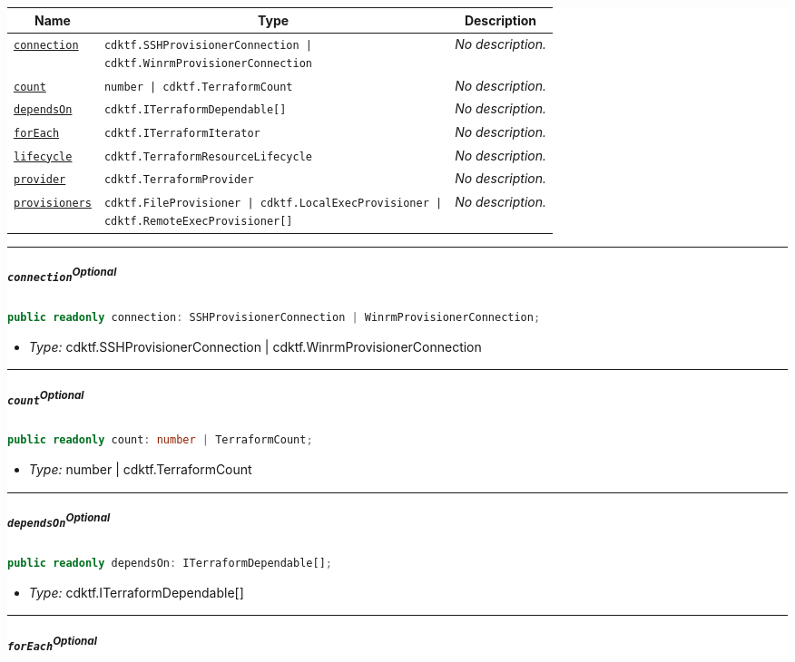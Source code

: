| **Name** | **Type** | **Description** |
| --- | --- | --- |
| <code><a href="#@cdktf/provider-datadog.dataDatadogIntegrationAwsAvailableLogsServices.DataDatadogIntegrationAwsAvailableLogsServicesConfig.property.connection">connection</a></code> | <code>cdktf.SSHProvisionerConnection \| cdktf.WinrmProvisionerConnection</code> | *No description.* |
| <code><a href="#@cdktf/provider-datadog.dataDatadogIntegrationAwsAvailableLogsServices.DataDatadogIntegrationAwsAvailableLogsServicesConfig.property.count">count</a></code> | <code>number \| cdktf.TerraformCount</code> | *No description.* |
| <code><a href="#@cdktf/provider-datadog.dataDatadogIntegrationAwsAvailableLogsServices.DataDatadogIntegrationAwsAvailableLogsServicesConfig.property.dependsOn">dependsOn</a></code> | <code>cdktf.ITerraformDependable[]</code> | *No description.* |
| <code><a href="#@cdktf/provider-datadog.dataDatadogIntegrationAwsAvailableLogsServices.DataDatadogIntegrationAwsAvailableLogsServicesConfig.property.forEach">forEach</a></code> | <code>cdktf.ITerraformIterator</code> | *No description.* |
| <code><a href="#@cdktf/provider-datadog.dataDatadogIntegrationAwsAvailableLogsServices.DataDatadogIntegrationAwsAvailableLogsServicesConfig.property.lifecycle">lifecycle</a></code> | <code>cdktf.TerraformResourceLifecycle</code> | *No description.* |
| <code><a href="#@cdktf/provider-datadog.dataDatadogIntegrationAwsAvailableLogsServices.DataDatadogIntegrationAwsAvailableLogsServicesConfig.property.provider">provider</a></code> | <code>cdktf.TerraformProvider</code> | *No description.* |
| <code><a href="#@cdktf/provider-datadog.dataDatadogIntegrationAwsAvailableLogsServices.DataDatadogIntegrationAwsAvailableLogsServicesConfig.property.provisioners">provisioners</a></code> | <code>cdktf.FileProvisioner \| cdktf.LocalExecProvisioner \| cdktf.RemoteExecProvisioner[]</code> | *No description.* |

---

##### `connection`<sup>Optional</sup> <a name="connection" id="@cdktf/provider-datadog.dataDatadogIntegrationAwsAvailableLogsServices.DataDatadogIntegrationAwsAvailableLogsServicesConfig.property.connection"></a>

```typescript
public readonly connection: SSHProvisionerConnection | WinrmProvisionerConnection;
```

- *Type:* cdktf.SSHProvisionerConnection | cdktf.WinrmProvisionerConnection

---

##### `count`<sup>Optional</sup> <a name="count" id="@cdktf/provider-datadog.dataDatadogIntegrationAwsAvailableLogsServices.DataDatadogIntegrationAwsAvailableLogsServicesConfig.property.count"></a>

```typescript
public readonly count: number | TerraformCount;
```

- *Type:* number | cdktf.TerraformCount

---

##### `dependsOn`<sup>Optional</sup> <a name="dependsOn" id="@cdktf/provider-datadog.dataDatadogIntegrationAwsAvailableLogsServices.DataDatadogIntegrationAwsAvailableLogsServicesConfig.property.dependsOn"></a>

```typescript
public readonly dependsOn: ITerraformDependable[];
```

- *Type:* cdktf.ITerraformDependable[]

---

##### `forEach`<sup>Optional</sup> <a name="forEach" id="@cdktf/provider-datadog.dataDatadogIntegrationAwsAvailableLogsServices.DataDatadogIntegrationAwsAvailableLogsServicesConfig.property.forEach"></a>
